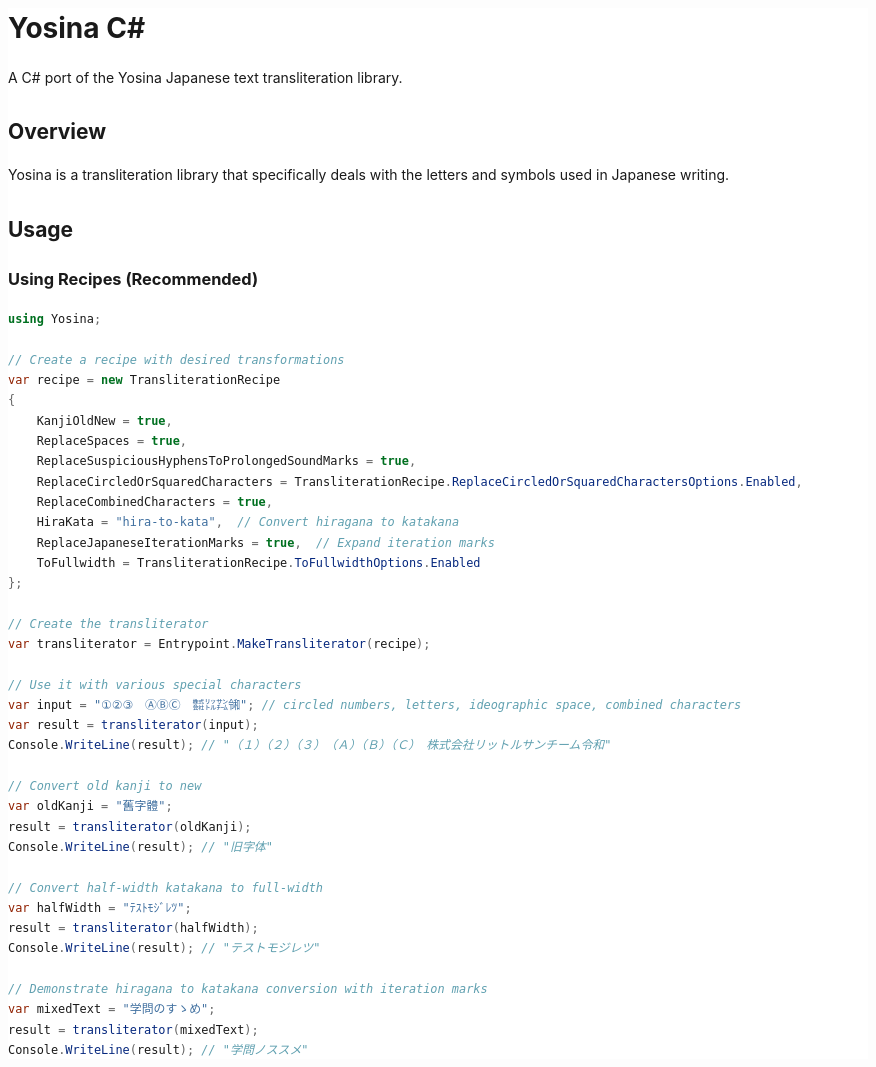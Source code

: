 # Yosina C#

A C# port of the Yosina Japanese text transliteration library.

## Overview

Yosina is a transliteration library that specifically deals with the letters and symbols used in Japanese writing.

## Usage

### Using Recipes (Recommended)

```csharp
using Yosina;

// Create a recipe with desired transformations
var recipe = new TransliterationRecipe
{
    KanjiOldNew = true,
    ReplaceSpaces = true,
    ReplaceSuspiciousHyphensToProlongedSoundMarks = true,
    ReplaceCircledOrSquaredCharacters = TransliterationRecipe.ReplaceCircledOrSquaredCharactersOptions.Enabled,
    ReplaceCombinedCharacters = true,
    HiraKata = "hira-to-kata",  // Convert hiragana to katakana
    ReplaceJapaneseIterationMarks = true,  // Expand iteration marks
    ToFullwidth = TransliterationRecipe.ToFullwidthOptions.Enabled
};

// Create the transliterator
var transliterator = Entrypoint.MakeTransliterator(recipe);

// Use it with various special characters
var input = "①②③　ⒶⒷⒸ　㍿㍑㌠㋿"; // circled numbers, letters, ideographic space, combined characters
var result = transliterator(input);
Console.WriteLine(result); // "（１）（２）（３）　（Ａ）（Ｂ）（Ｃ）　株式会社リットルサンチーム令和"

// Convert old kanji to new
var oldKanji = "舊字體";
result = transliterator(oldKanji);
Console.WriteLine(result); // "旧字体"

// Convert half-width katakana to full-width
var halfWidth = "ﾃｽﾄﾓｼﾞﾚﾂ";
result = transliterator(halfWidth);
Console.WriteLine(result); // "テストモジレツ"

// Demonstrate hiragana to katakana conversion with iteration marks
var mixedText = "学問のすゝめ";
result = transliterator(mixedText);
Console.WriteLine(result); // "学問ノススメ"
```
